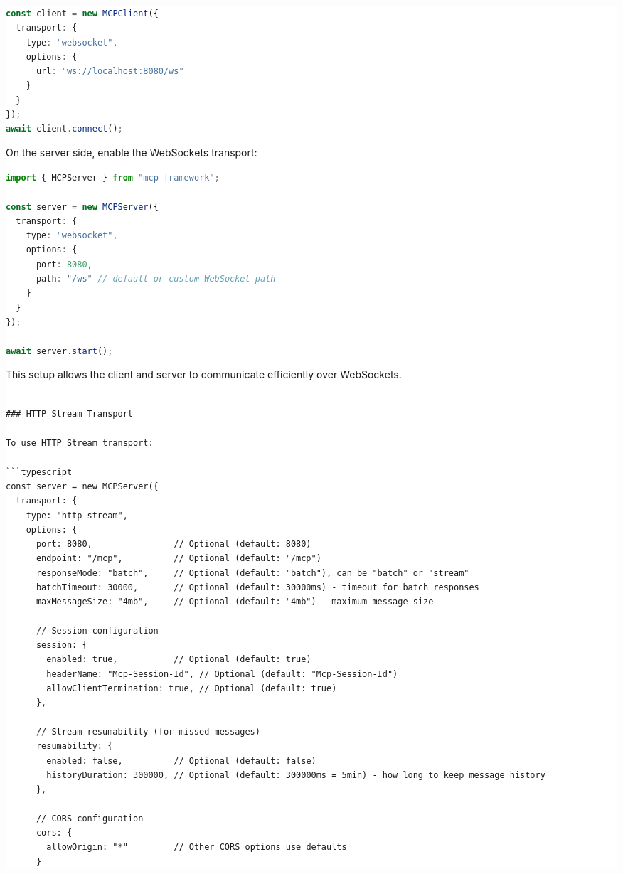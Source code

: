 ```typescript
const client = new MCPClient({
  transport: {
    type: "websocket",
    options: {
      url: "ws://localhost:8080/ws"
    }
  }
});
await client.connect();
```

On the server side, enable the WebSockets transport:

```typescript
import { MCPServer } from "mcp-framework";

const server = new MCPServer({
  transport: {
    type: "websocket",
    options: {
      port: 8080,
      path: "/ws" // default or custom WebSocket path
    }
  }
});

await server.start();
```

This setup allows the client and server to communicate efficiently over WebSockets.

```

### HTTP Stream Transport

To use HTTP Stream transport:

```typescript
const server = new MCPServer({
  transport: {
    type: "http-stream",
    options: {
      port: 8080,                // Optional (default: 8080)
      endpoint: "/mcp",          // Optional (default: "/mcp") 
      responseMode: "batch",     // Optional (default: "batch"), can be "batch" or "stream"
      batchTimeout: 30000,       // Optional (default: 30000ms) - timeout for batch responses
      maxMessageSize: "4mb",     // Optional (default: "4mb") - maximum message size
      
      // Session configuration
      session: {
        enabled: true,           // Optional (default: true)
        headerName: "Mcp-Session-Id", // Optional (default: "Mcp-Session-Id")
        allowClientTermination: true, // Optional (default: true)
      },
      
      // Stream resumability (for missed messages)
      resumability: {
        enabled: false,          // Optional (default: false)
        historyDuration: 300000, // Optional (default: 300000ms = 5min) - how long to keep message history
      },
      
      // CORS configuration
      cors: {
        allowOrigin: "*"         // Other CORS options use defaults
      }
```